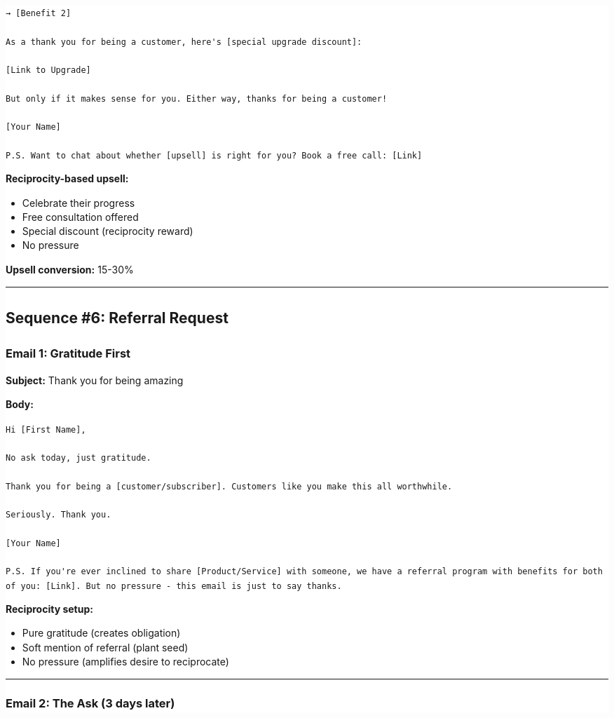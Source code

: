 ```
→ [Benefit 2]

As a thank you for being a customer, here's [special upgrade discount]:

[Link to Upgrade]

But only if it makes sense for you. Either way, thanks for being a customer!

[Your Name]

P.S. Want to chat about whether [upsell] is right for you? Book a free call: [Link]
```

**Reciprocity-based upsell:**
- Celebrate their progress
- Free consultation offered
- Special discount (reciprocity reward)
- No pressure

**Upsell conversion:** 15-30%

---

## Sequence #6: Referral Request

### Email 1: Gratitude First

**Subject:** Thank you for being amazing

**Body:**
```
Hi [First Name],

No ask today, just gratitude.

Thank you for being a [customer/subscriber]. Customers like you make this all worthwhile.

Seriously. Thank you.

[Your Name]

P.S. If you're ever inclined to share [Product/Service] with someone, we have a referral program with benefits for both of you: [Link]. But no pressure - this email is just to say thanks.
```

**Reciprocity setup:**
- Pure gratitude (creates obligation)
- Soft mention of referral (plant seed)
- No pressure (amplifies desire to reciprocate)

---

### Email 2: The Ask (3 days later)
